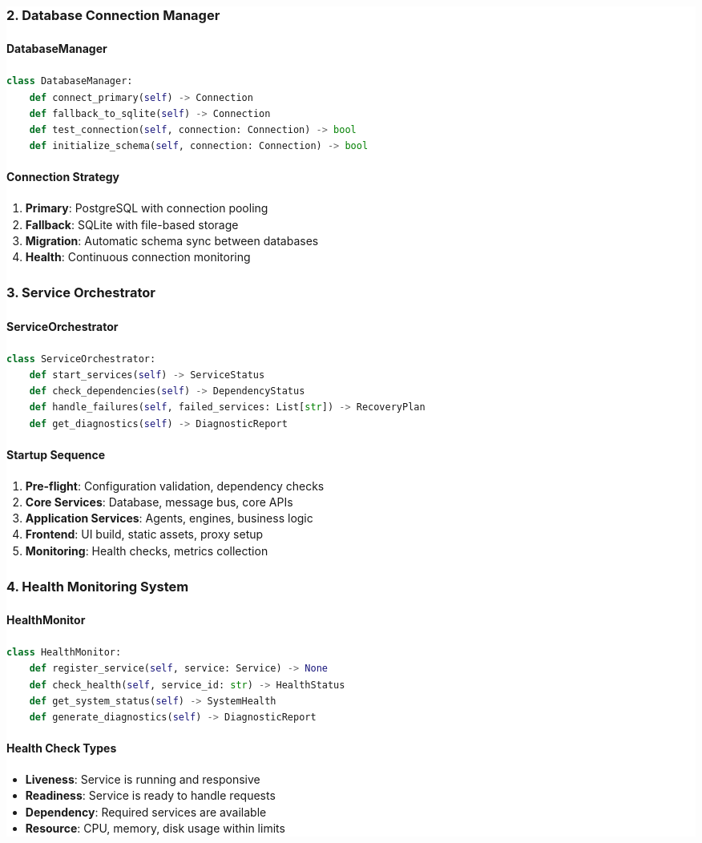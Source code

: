 ### 2. Database Connection Manager

#### DatabaseManager
```python
class DatabaseManager:
    def connect_primary(self) -> Connection
    def fallback_to_sqlite(self) -> Connection
    def test_connection(self, connection: Connection) -> bool
    def initialize_schema(self, connection: Connection) -> bool
```

#### Connection Strategy
1. **Primary**: PostgreSQL with connection pooling
2. **Fallback**: SQLite with file-based storage
3. **Migration**: Automatic schema sync between databases
4. **Health**: Continuous connection monitoring

### 3. Service Orchestrator

#### ServiceOrchestrator
```python
class ServiceOrchestrator:
    def start_services(self) -> ServiceStatus
    def check_dependencies(self) -> DependencyStatus
    def handle_failures(self, failed_services: List[str]) -> RecoveryPlan
    def get_diagnostics(self) -> DiagnosticReport
```

#### Startup Sequence
1. **Pre-flight**: Configuration validation, dependency checks
2. **Core Services**: Database, message bus, core APIs
3. **Application Services**: Agents, engines, business logic
4. **Frontend**: UI build, static assets, proxy setup
5. **Monitoring**: Health checks, metrics collection

### 4. Health Monitoring System

#### HealthMonitor
```python
class HealthMonitor:
    def register_service(self, service: Service) -> None
    def check_health(self, service_id: str) -> HealthStatus
    def get_system_status(self) -> SystemHealth
    def generate_diagnostics(self) -> DiagnosticReport
```

#### Health Check Types
- **Liveness**: Service is running and responsive
- **Readiness**: Service is ready to handle requests
- **Dependency**: Required services are available
- **Resource**: CPU, memory, disk usage within limits

